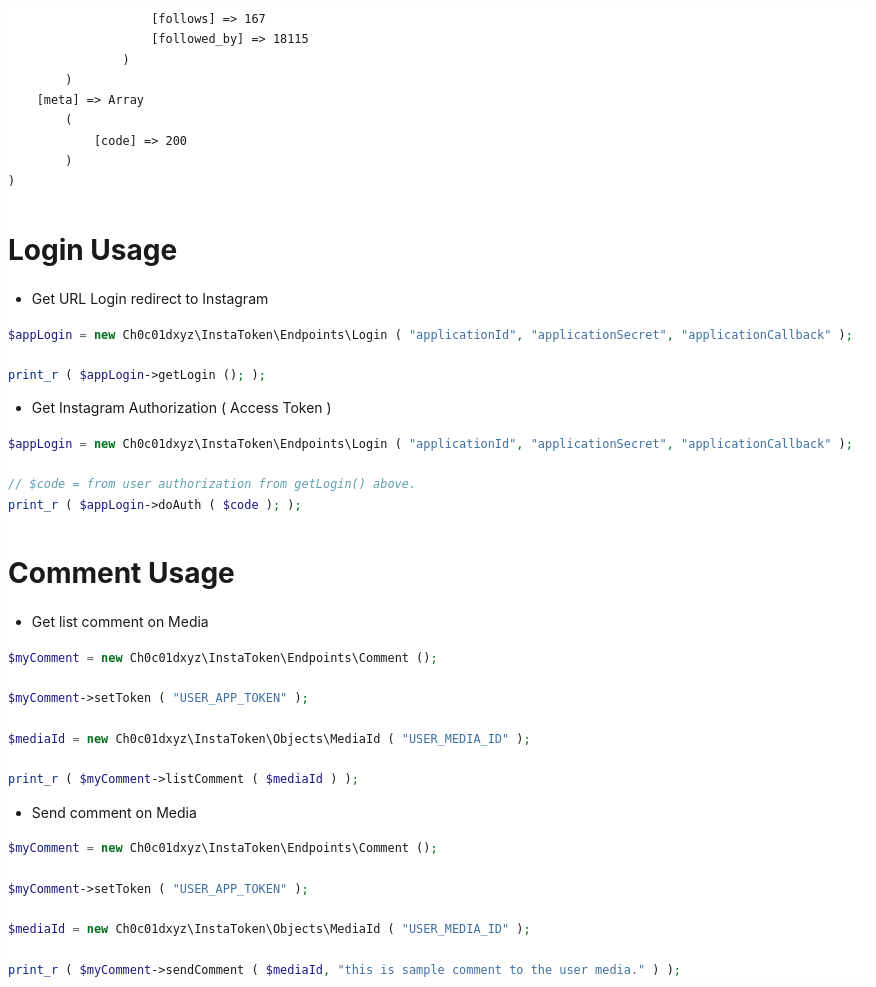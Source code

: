 ```
                    [follows] => 167
                    [followed_by] => 18115
                )
        )
    [meta] => Array
        (
            [code] => 200
        )
)
```

# Login Usage
- Get URL Login redirect to Instagram
```php
$appLogin = new Ch0c01dxyz\InstaToken\Endpoints\Login ( "applicationId", "applicationSecret", "applicationCallback" );

print_r ( $appLogin->getLogin (); );
```

- Get Instagram Authorization ( Access Token )
```php
$appLogin = new Ch0c01dxyz\InstaToken\Endpoints\Login ( "applicationId", "applicationSecret", "applicationCallback" );

// $code = from user authorization from getLogin() above.
print_r ( $appLogin->doAuth ( $code ); );
```

# Comment Usage
- Get list comment on Media
```php
$myComment = new Ch0c01dxyz\InstaToken\Endpoints\Comment ();

$myComment->setToken ( "USER_APP_TOKEN" );

$mediaId = new Ch0c01dxyz\InstaToken\Objects\MediaId ( "USER_MEDIA_ID" );

print_r ( $myComment->listComment ( $mediaId ) );
```

- Send comment on Media
```php
$myComment = new Ch0c01dxyz\InstaToken\Endpoints\Comment ();

$myComment->setToken ( "USER_APP_TOKEN" );

$mediaId = new Ch0c01dxyz\InstaToken\Objects\MediaId ( "USER_MEDIA_ID" );

print_r ( $myComment->sendComment ( $mediaId, "this is sample comment to the user media." ) );
```
